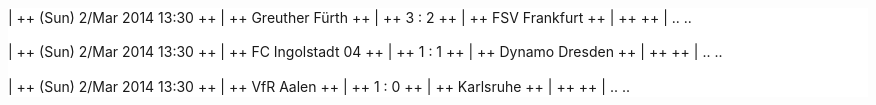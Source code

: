 | ++
(Sun) 2/Mar 2014 13:30  ++
| ++
Greuther Fürth  ++
| ++
3 : 2  ++
| ++
FSV Frankfurt   ++
| ++
   ++
|
.. 
..

| ++
(Sun) 2/Mar 2014 13:30  ++
| ++
FC Ingolstadt 04  ++
| ++
1 : 1  ++
| ++
Dynamo Dresden   ++
| ++
   ++
|
.. 
..

| ++
(Sun) 2/Mar 2014 13:30  ++
| ++
VfR Aalen  ++
| ++
1 : 0  ++
| ++
Karlsruhe   ++
| ++
   ++
|
.. 
..
